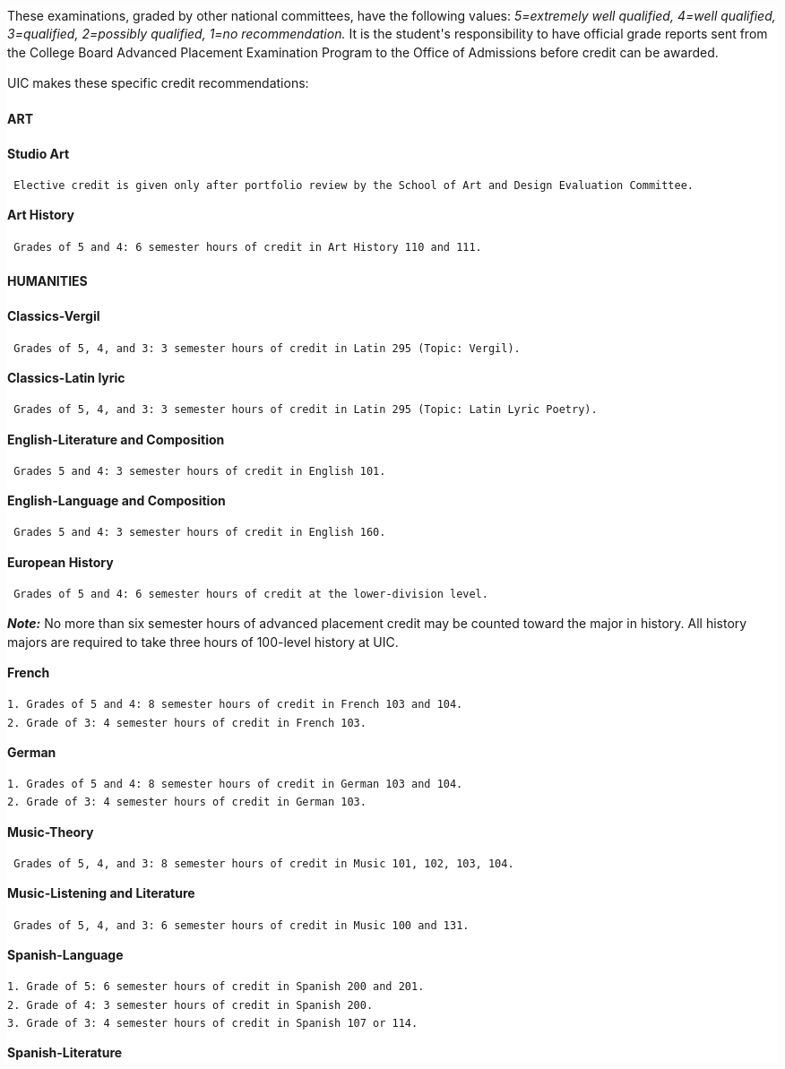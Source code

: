 These examinations, graded by other national committees, have the following
values: _5=extremely well qualified, 4=well qualified, 3=qualified, 2=possibly
qualified, 1=no recommendation._ It is the student's responsibility to have
official grade reports sent from the College Board Advanced Placement
Examination Program to the Office of Admissions before credit can be awarded.

UIC makes these specific credit recommendations:

#### ART

**Studio Art**

     Elective credit is given only after portfolio review by the School of Art and Design Evaluation Committee.
 **Art History**

     Grades of 5 and 4: 6 semester hours of credit in Art History 110 and 111.

#### HUMANITIES

**Classics-Vergil**

     Grades of 5, 4, and 3: 3 semester hours of credit in Latin 295 (Topic: Vergil).
 **Classics-Latin lyric**

     Grades of 5, 4, and 3: 3 semester hours of credit in Latin 295 (Topic: Latin Lyric Poetry).
 **English-Literature and Composition**

     Grades 5 and 4: 3 semester hours of credit in English 101.
 **English-Language and Composition**

     Grades 5 and 4: 3 semester hours of credit in English 160.
 **European History**

     Grades of 5 and 4: 6 semester hours of credit at the lower-division level. 

**_Note:_** No more than six semester hours of advanced placement credit may
be counted toward the major in history. All history majors are required to
take three hours of 100-level history at UIC.

 **French**

    
    1. Grades of 5 and 4: 8 semester hours of credit in French 103 and 104.
    2. Grade of 3: 4 semester hours of credit in French 103.
**German**

    
    1. Grades of 5 and 4: 8 semester hours of credit in German 103 and 104.
    2. Grade of 3: 4 semester hours of credit in German 103.
**Music-Theory**

     Grades of 5, 4, and 3: 8 semester hours of credit in Music 101, 102, 103, 104.
 **Music-Listening and Literature**

     Grades of 5, 4, and 3: 6 semester hours of credit in Music 100 and 131.
 **Spanish-Language**

    
    1. Grade of 5: 6 semester hours of credit in Spanish 200 and 201.
    2. Grade of 4: 3 semester hours of credit in Spanish 200.
    3. Grade of 3: 4 semester hours of credit in Spanish 107 or 114. 
**Spanish-Literature**
